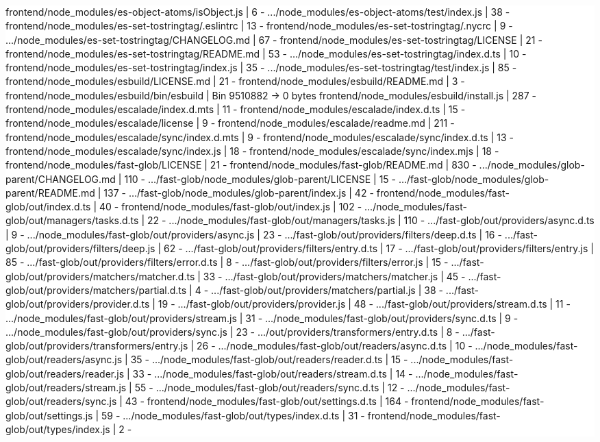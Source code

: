  frontend/node_modules/es-object-atoms/isObject.js  |     6 -
 .../node_modules/es-object-atoms/test/index.js     |    38 -
 frontend/node_modules/es-set-tostringtag/.eslintrc |    13 -
 frontend/node_modules/es-set-tostringtag/.nycrc    |     9 -
 .../node_modules/es-set-tostringtag/CHANGELOG.md   |    67 -
 frontend/node_modules/es-set-tostringtag/LICENSE   |    21 -
 frontend/node_modules/es-set-tostringtag/README.md |    53 -
 .../node_modules/es-set-tostringtag/index.d.ts     |    10 -
 frontend/node_modules/es-set-tostringtag/index.js  |    35 -
 .../node_modules/es-set-tostringtag/test/index.js  |    85 -
 frontend/node_modules/esbuild/LICENSE.md           |    21 -
 frontend/node_modules/esbuild/README.md            |     3 -
 frontend/node_modules/esbuild/bin/esbuild          |   Bin 9510882 -> 0 bytes
 frontend/node_modules/esbuild/install.js           |   287 -
 frontend/node_modules/escalade/index.d.mts         |    11 -
 frontend/node_modules/escalade/index.d.ts          |    15 -
 frontend/node_modules/escalade/license             |     9 -
 frontend/node_modules/escalade/readme.md           |   211 -
 frontend/node_modules/escalade/sync/index.d.mts    |     9 -
 frontend/node_modules/escalade/sync/index.d.ts     |    13 -
 frontend/node_modules/escalade/sync/index.js       |    18 -
 frontend/node_modules/escalade/sync/index.mjs      |    18 -
 frontend/node_modules/fast-glob/LICENSE            |    21 -
 frontend/node_modules/fast-glob/README.md          |   830 -
 .../node_modules/glob-parent/CHANGELOG.md          |   110 -
 .../fast-glob/node_modules/glob-parent/LICENSE     |    15 -
 .../fast-glob/node_modules/glob-parent/README.md   |   137 -
 .../fast-glob/node_modules/glob-parent/index.js    |    42 -
 frontend/node_modules/fast-glob/out/index.d.ts     |    40 -
 frontend/node_modules/fast-glob/out/index.js       |   102 -
 .../node_modules/fast-glob/out/managers/tasks.d.ts |    22 -
 .../node_modules/fast-glob/out/managers/tasks.js   |   110 -
 .../fast-glob/out/providers/async.d.ts             |     9 -
 .../node_modules/fast-glob/out/providers/async.js  |    23 -
 .../fast-glob/out/providers/filters/deep.d.ts      |    16 -
 .../fast-glob/out/providers/filters/deep.js        |    62 -
 .../fast-glob/out/providers/filters/entry.d.ts     |    17 -
 .../fast-glob/out/providers/filters/entry.js       |    85 -
 .../fast-glob/out/providers/filters/error.d.ts     |     8 -
 .../fast-glob/out/providers/filters/error.js       |    15 -
 .../fast-glob/out/providers/matchers/matcher.d.ts  |    33 -
 .../fast-glob/out/providers/matchers/matcher.js    |    45 -
 .../fast-glob/out/providers/matchers/partial.d.ts  |     4 -
 .../fast-glob/out/providers/matchers/partial.js    |    38 -
 .../fast-glob/out/providers/provider.d.ts          |    19 -
 .../fast-glob/out/providers/provider.js            |    48 -
 .../fast-glob/out/providers/stream.d.ts            |    11 -
 .../node_modules/fast-glob/out/providers/stream.js |    31 -
 .../node_modules/fast-glob/out/providers/sync.d.ts |     9 -
 .../node_modules/fast-glob/out/providers/sync.js   |    23 -
 .../out/providers/transformers/entry.d.ts          |     8 -
 .../fast-glob/out/providers/transformers/entry.js  |    26 -
 .../node_modules/fast-glob/out/readers/async.d.ts  |    10 -
 .../node_modules/fast-glob/out/readers/async.js    |    35 -
 .../node_modules/fast-glob/out/readers/reader.d.ts |    15 -
 .../node_modules/fast-glob/out/readers/reader.js   |    33 -
 .../node_modules/fast-glob/out/readers/stream.d.ts |    14 -
 .../node_modules/fast-glob/out/readers/stream.js   |    55 -
 .../node_modules/fast-glob/out/readers/sync.d.ts   |    12 -
 .../node_modules/fast-glob/out/readers/sync.js     |    43 -
 frontend/node_modules/fast-glob/out/settings.d.ts  |   164 -
 frontend/node_modules/fast-glob/out/settings.js    |    59 -
 .../node_modules/fast-glob/out/types/index.d.ts    |    31 -
 frontend/node_modules/fast-glob/out/types/index.js |     2 -